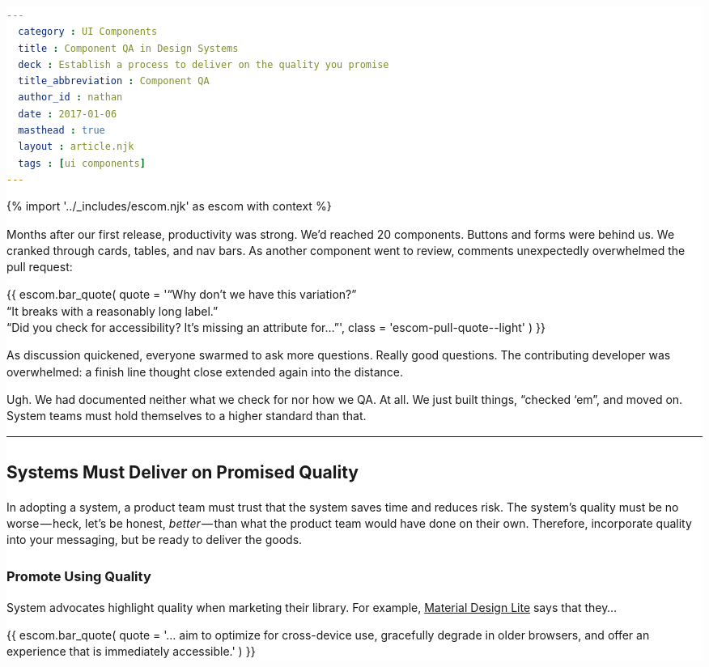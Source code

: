 ```yaml
---
  category : UI Components
  title : Component QA in Design Systems
  deck : Establish a process to deliver on the quality you promise
  title_abbreviation : Component QA
  author_id : nathan
  date : 2017-01-06
  masthead : true
  layout : article.njk
  tags : [ui components]
---
```

{% import '../_includes/escom.njk' as escom with context %}

Months after our first release, productivity was strong. We’d reached 20 components. Buttons and forms were behind us. We cranked through cards, tables, and nav bars. As another component went to review, comments unexpectedly overwhelmed the pull request:



  {{ escom.bar_quote(
      quote = '“Why don’t we have this variation?”<br>“It breaks with a reasonably long label.”<br>“Did you check for accessibility? It’s missing an attribute for…”',
      class = 'escom-pull-quote--light'
  ) }}




As discussion quickened, everyone swarmed to ask more questions. Really good questions. The contributing developer was overwhelmed: a finish line thought close extended again into the distance.

Ugh. We had documented neither what we check for nor how we QA. At all. We just built things, “checked ‘em”, and moved on. System teams must hold themselves to a higher standard than that.

* * *

## Systems Must Deliver on Promised Quality

In adopting a system, a product team must trust that the system saves time and reduces risk. The system’s quality must be no worse — heck, let’s be honest, _better_ — than what the product team would have done on their own. Therefore, incorporate quality into your messaging, but be ready to deliver the goods.

### Promote Using Quality

System advocates highlight quality when marketing their library. For example, [Material Design Lite](https://getmdl.io/index.html) says that they…



  {{ escom.bar_quote(
      quote = '… aim to optimize for cross-device use, gracefully degrade in older browsers, and offer an experience that is immediately accessible.'
  ) }}
